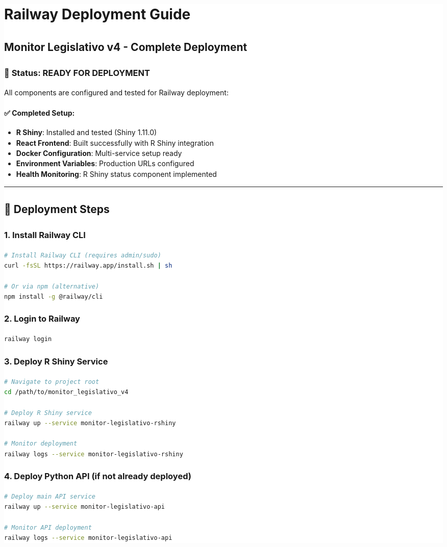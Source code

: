 # Railway Deployment Guide
## Monitor Legislativo v4 - Complete Deployment

### 🎉 **Status: READY FOR DEPLOYMENT**

All components are configured and tested for Railway deployment:

#### ✅ **Completed Setup:**
- **R Shiny**: Installed and tested (Shiny 1.11.0)
- **React Frontend**: Built successfully with R Shiny integration
- **Docker Configuration**: Multi-service setup ready
- **Environment Variables**: Production URLs configured
- **Health Monitoring**: R Shiny status component implemented

---

## 🚀 **Deployment Steps**

### **1. Install Railway CLI**
```bash
# Install Railway CLI (requires admin/sudo)
curl -fsSL https://railway.app/install.sh | sh

# Or via npm (alternative)
npm install -g @railway/cli
```

### **2. Login to Railway**
```bash
railway login
```

### **3. Deploy R Shiny Service**
```bash
# Navigate to project root
cd /path/to/monitor_legislativo_v4

# Deploy R Shiny service
railway up --service monitor-legislativo-rshiny

# Monitor deployment
railway logs --service monitor-legislativo-rshiny
```

### **4. Deploy Python API (if not already deployed)**
```bash
# Deploy main API service
railway up --service monitor-legislativo-api

# Monitor API deployment
railway logs --service monitor-legislativo-api
```
